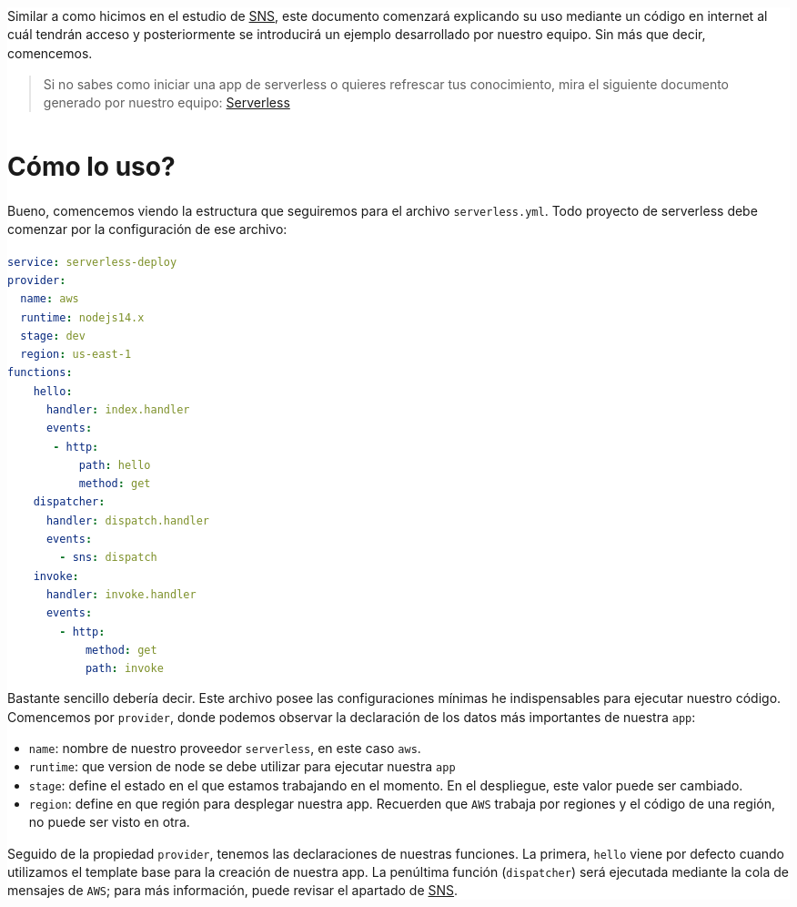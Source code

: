 Similar a como hicimos en el estudio de [SNS](https://github.com/BadiaValdes/docs/blob/doc/nodeJs/serverless-prod/sns.md), este documento comenzará explicando su uso mediante un código en internet al cuál tendrán acceso y posteriormente se introducirá un ejemplo desarrollado por nuestro equipo. Sin más que decir, comencemos.

> Si no sabes como iniciar una app de serverless o quieres refrescar tus conocimiento, mira el siguiente documento generado por nuestro equipo:
> [Serverless](https://github.com/BadiaValdes/docs/blob/doc/nodeJs/serverless.md)


# Cómo lo uso?

Bueno, comencemos viendo la estructura que seguiremos para el archivo `serverless.yml`. Todo proyecto de serverless debe comenzar por la configuración de ese archivo:

```yml
service: serverless-deploy
provider:  
  name: aws  
  runtime: nodejs14.x  
  stage: dev  
  region: us-east-1
functions:  
    hello:    
      handler: index.handler
      events:      
       - http: 
           path: hello
           method: get
    dispatcher:
      handler: dispatch.handler
      events:
        - sns: dispatch
    invoke:
      handler: invoke.handler
      events:
        - http:
            method: get
            path: invoke
```

Bastante sencillo debería decir. Este archivo posee las configuraciones mínimas he indispensables para ejecutar nuestro código. Comencemos por `provider`, donde podemos observar la declaración de los datos más importantes de nuestra `app`:
- `name`: nombre de nuestro proveedor `serverless`, en este caso `aws`.
- `runtime`: que version de node se debe utilizar para ejecutar nuestra `app`
- `stage`: define el estado en el que estamos trabajando en el momento. En el despliegue, este valor puede ser cambiado.
- `region`: define en que región para desplegar nuestra app. Recuerden que `AWS` trabaja por regiones y el código de una región, no puede ser visto en otra.

Seguido de la propiedad `provider`, tenemos las declaraciones de nuestras funciones. La primera, `hello` viene por defecto cuando utilizamos el template base para la creación de nuestra app. La penúltima función (`dispatcher`) será ejecutada mediante la cola de mensajes de `AWS`; para más información, puede revisar el apartado de [SNS](https://github.com/BadiaValdes/docs/blob/doc/nodeJs/serverless-prod/sns.md).
